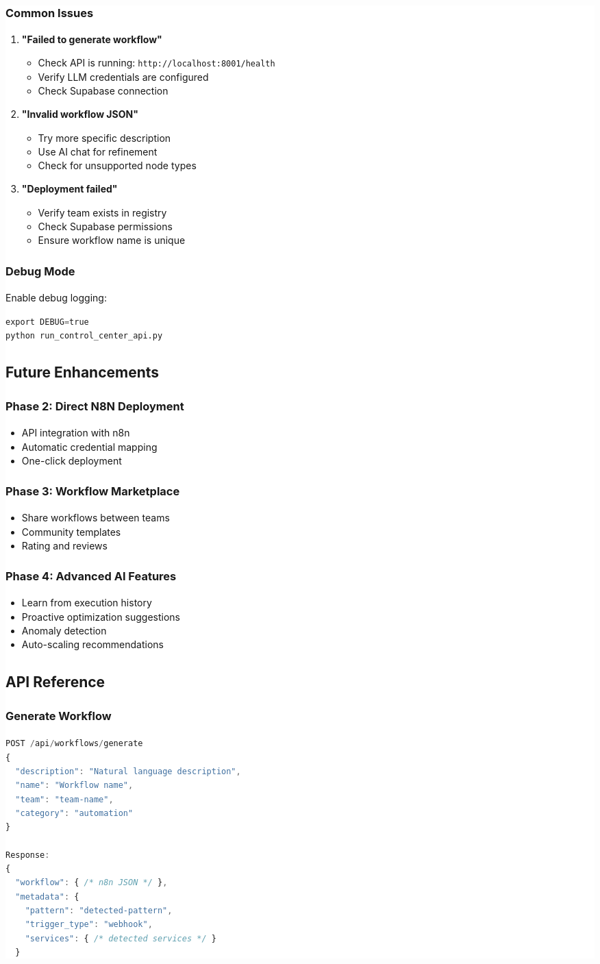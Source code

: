 ### Common Issues

1. **"Failed to generate workflow"**
   - Check API is running: `http://localhost:8001/health`
   - Verify LLM credentials are configured
   - Check Supabase connection

2. **"Invalid workflow JSON"**
   - Try more specific description
   - Use AI chat for refinement
   - Check for unsupported node types

3. **"Deployment failed"**
   - Verify team exists in registry
   - Check Supabase permissions
   - Ensure workflow name is unique

### Debug Mode

Enable debug logging:
```python
export DEBUG=true
python run_control_center_api.py
```

## Future Enhancements

### Phase 2: Direct N8N Deployment
- API integration with n8n
- Automatic credential mapping
- One-click deployment

### Phase 3: Workflow Marketplace
- Share workflows between teams
- Community templates
- Rating and reviews

### Phase 4: Advanced AI Features
- Learn from execution history
- Proactive optimization suggestions
- Anomaly detection
- Auto-scaling recommendations

## API Reference

### Generate Workflow
```typescript
POST /api/workflows/generate
{
  "description": "Natural language description",
  "name": "Workflow name",
  "team": "team-name",
  "category": "automation"
}

Response:
{
  "workflow": { /* n8n JSON */ },
  "metadata": {
    "pattern": "detected-pattern",
    "trigger_type": "webhook",
    "services": { /* detected services */ }
  }
```